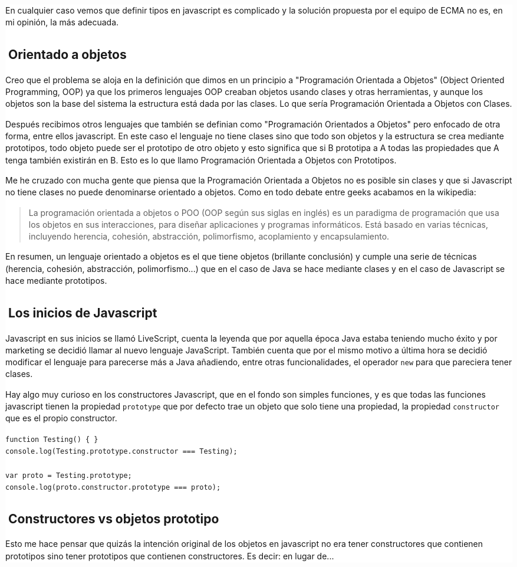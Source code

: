 En cualquier caso vemos que definir tipos en javascript es complicado y la solución propuesta por el equipo de ECMA no es, en mi opinión, la más adecuada.

##  Orientado a objetos

Creo que el problema se aloja en la definición que dimos en un principio a "Programación Orientada a Objetos" (Object Oriented Programming, OOP) ya que los primeros lenguajes OOP creaban objetos usando clases y otras herramientas, y aunque los objetos son la base del sistema la estructura está dada por las clases. Lo que sería Programación Orientada a Objetos con Clases.



Después recibimos otros lenguajes que también se definian como "Programación Orientados a Objetos" pero enfocado de otra forma, entre ellos javascript. En este caso el lenguaje no tiene clases sino que todo son objetos y la estructura se crea mediante prototipos, todo objeto puede ser el prototipo de otro objeto y esto significa que si B prototipa a A todas las propiedades que A tenga también existirán en B. Esto es lo que llamo Programación Orientada a Objetos con Prototipos.

Me he cruzado con mucha gente que piensa que la Programación Orientada a Objetos no es posible sin clases y que si Javascript no tiene clases no puede denominarse orientado a objetos. Como en todo debate entre geeks acabamos en la wikipedia:

> La programación orientada a objetos o POO (OOP según sus siglas en inglés) es un paradigma de programación que usa los objetos en sus interacciones, para diseñar aplicaciones y programas informáticos. Está basado en varias técnicas, incluyendo herencia, cohesión, abstracción, polimorfismo, acoplamiento y encapsulamiento.

En resumen, un lenguaje orientado a objetos es el que tiene objetos (brillante conclusión) y cumple una serie de técnicas (herencia, cohesión, abstracción, polimorfismo...) que en el caso de Java se hace mediante clases y en el caso de Javascript se hace mediante prototipos.

##  Los inicios de Javascript

Javascript en sus inicios se llamó LiveScript, cuenta la leyenda que por aquella época Java estaba teniendo mucho éxito y por marketing se decidió llamar al nuevo lenguaje JavaScript. También cuenta que por el mismo motivo a última hora se decidió modificar el lenguaje para parecerse más a Java añadiendo, entre otras funcionalidades, el operador `new` para que pareciera tener clases.

Hay algo muy curioso en los constructores Javascript, que en el fondo son simples funciones, y es que todas las funciones javascript tienen la propiedad `prototype` que por defecto trae un objeto que solo tiene una propiedad, la propiedad `constructor` que es el propio constructor.

    function Testing() { }
    console.log(Testing.prototype.constructor === Testing);
    
    var proto = Testing.prototype;
    console.log(proto.constructor.prototype === proto);
    

##  Constructores vs objetos prototipo

Esto me hace pensar que quizás la intención original de los objetos en javascript no era tener constructores que contienen prototipos sino tener prototipos que contienen constructores. Es decir: en lugar de...
